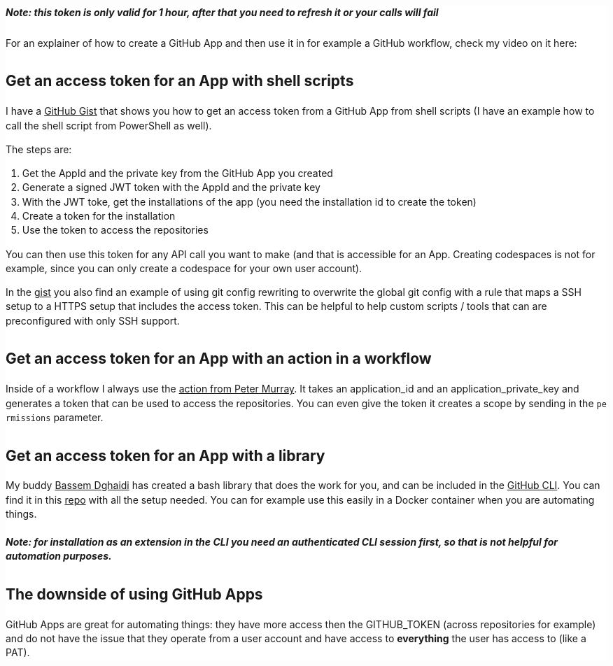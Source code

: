 ##### Note: this token is only valid for 1 hour, after that you need to refresh it or your calls will fail

For an explainer of how to create a GitHub App and then use it in for example a GitHub workflow, check my video on it here:  
<iframe width="560" height="315" src="https://www.youtube.com/embed/xtXnIV20XQw" title="YouTube video player" frameborder="0" allow="accelerometer; autoplay; clipboard-write; encrypted-media; gyroscope; picture-in-picture; web-share" allowfullscreen></iframe>

## Get an access token for an App with shell scripts
I have a [GitHub Gist](https://gist.github.com/rajbos/8581083586b537029fe8ab796506bec3) that shows you how to get an access token from a GitHub App from shell scripts (I have an example how to call the shell script from PowerShell as well). 

The steps are:
1. Get the AppId and the private key from the GitHub App you created
1. Generate a signed JWT token with the AppId and the private key
1. With the JWT toke, get the installations of the app (you need the installation id to create the token)
1. Create a token for the installation
1. Use the token to access the repositories

You can then use this token for any API call you want to make (and that is accessible for an App. Creating codespaces is not for example, since you can only create a codespace for your own user account).

In the [gist](https://gist.github.com/rajbos/8581083586b537029fe8ab796506bec3#file-ssh-overwrite-sh) you also find an example of using git config rewriting to overwrite the global git config with a rule that maps a SSH setup to a HTTPS setup that includes the access token. This can be helpful to help custom scripts / tools that can are preconfigured with only SSH support.

## Get an access token for an App with an action in a workflow
Inside of a workflow I always use the [action from Peter Murray](https://github.com/peter-murray/workflow-application-token-action). It takes an application_id and an application_private_key and generates a token that can be used to access the repositories. You can even give the token it creates a scope by sending in the `permissions` parameter.

## Get an access token for an App with a library
My buddy [Bassem Dghaidi](https://github.com/Link-/) has created a bash library that does the work for you, and can be included in the [GitHub CLI](https://github.com/cli/cli). You can find it in this [repo](https://github.com/Link-/gh-token) with all the setup needed. You can for example use this easily in a Docker container when you are automating things. 

##### Note: for installation as an extension in the CLI you need an authenticated CLI session first, so that is not helpful for automation purposes.

## The downside of using GitHub Apps
GitHub Apps are great for automating things: they have more access then the GITHUB_TOKEN (across repositories for example) and do not have the issue that they operate from a user account and have access to **everything** the user has access to (like a PAT). 
